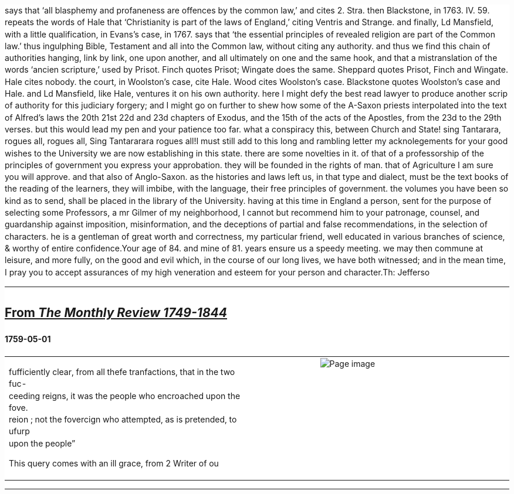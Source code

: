 says that ‘all blasphemy and profaneness are offences by the common law,’ and cites 2. Stra. then Blackstone, in 1763. IV. 59. repeats the words of Hale that ‘Christianity is part of the laws of England,’ citing Ventris and Strange. and finally, Ld Mansfield, with a little qualification, in Evans’s case, in 1767. says that ‘the essential principles of revealed religion are part of the Common law.’ thus ingulphing Bible, Testament and all into the Common law, without citing any authority. and thus we find this  chain of authorities hanging, link by link, one upon another, and all ultimately on one and the same hook, and that a mistranslation of the words ‘ancien scripture,’ used by Prisot. Finch quotes Prisot; Wingate does the same. Sheppard quotes Prisot, Finch and Wingate. Hale cites nobody. the court, in Woolston’s case, cite Hale. Wood cites Woolston’s case. Blackstone quotes Woolston’s case and Hale. and Ld Mansfield, like Hale, ventures it on his own authority. here I might defy the best read lawyer to produce another scrip of authority for this judiciary forgery; and I might go on further to shew how some of the A-Saxon priests interpolated into the text of Alfred’s laws the 20th 21st 22d and 23d chapters of Exodus, and the 15th of the acts of the Apostles, from the 23d to the 29th verses. but this would lead my pen and your patience too far. what a conspiracy this, between Church and State! sing Tantarara, rogues all, rogues all, Sing Tantararara rogues all!I must still add to this long and rambling letter my acknolegements for your good wishes to the University we are now establishing in this state. there are some novelties in it. of that of a professorship of the principles of government you express your approbation. they will be founded in the rights of man. that of Agriculture I am sure you will approve. and that also of Anglo-Saxon. as the histories and laws left us, in that type and  dialect, must be the text books of the reading of the learners, they will imbibe, with the language, their free principles of government. the volumes you have been so kind as to send, shall be placed in the library of the University. having at this time in England a person, sent for the purpose of selecting some Professors, a mr Gilmer of my neighborhood, I cannot but recommend him to your patronage, counsel, and guardanship against imposition, misinformation, and the deceptions of partial and false recommendations, in the selection of characters. he is a gentleman of great worth and correctness, my particular friend, well educated in various branches of science, &amp; worthy of entire confidence.Your age of 84. and mine of 81. years ensure us a speedy meeting. we may then commune at leisure, and more fully, on the good and evil which, in the course of our long lives, we have both witnessed; and in the mean time, I pray you to accept assurances of my high veneration and esteem for your person and character.Th: Jefferso
</td></tr></table>

---

## [From _The Monthly Review 1749-1844_](https://archive.org/details/sim_the-monthly-review_1759-05_20/page/n23/mode/1up?view=theater)

#### 1759-05-01

<table style="width: 100%;"><tr><td style="width: 50%">

  
fufficiently clear, from all thefe tranfactions, that in the two fuc-  
ceeding reigns, it was the people who encroached upon the fove.  
reion ; not the fovercign who attempted, as is pretended, to ufurp  
upon the people”  
  
This query comes with an ill grace, from 2 Writer of ou
</td><td style="width: 50%; max-height: 75%; margin: auto; display: block;">
<img alt="Page image" src="https://iiif.archive.org/image/iiif/2/sim_the-monthly-review_1759-05_20%2Fsim_the-monthly-review_1759-05_20_jp2.zip%2Fsim_the-monthly-review_1759-05_20_jp2%2Fsim_the-monthly-review_1759-05_20_0023.jp2/pct:30.480225988700564,30.42921204356182,60.0,7.927610506085842/600,/0/default.jpg"/>
</td>
</tr></table>

---